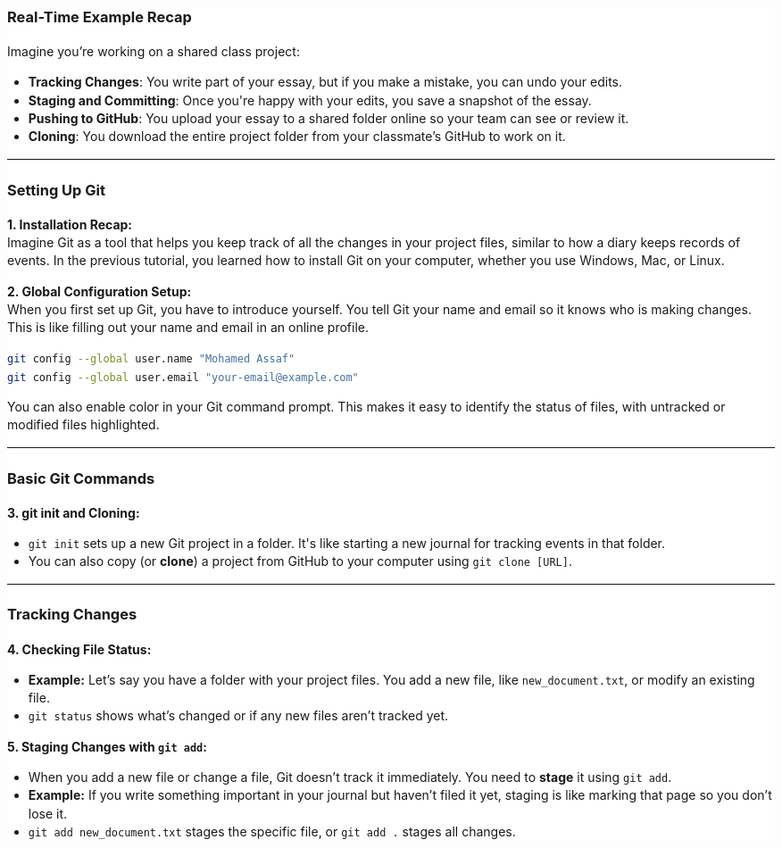 
### **Real-Time Example Recap**

Imagine you’re working on a shared class project:
- **Tracking Changes**: You write part of your essay, but if you make a mistake, you can undo your edits.
- **Staging and Committing**: Once you're happy with your edits, you save a snapshot of the essay.
- **Pushing to GitHub**: You upload your essay to a shared folder online so your team can see or review it.
- **Cloning**: You download the entire project folder from your classmate’s GitHub to work on it.

---

### Setting Up Git
**1. Installation Recap:**  
Imagine Git as a tool that helps you keep track of all the changes in your project files, similar to how a diary keeps records of events. In the previous tutorial, you learned how to install Git on your computer, whether you use Windows, Mac, or Linux.

**2. Global Configuration Setup:**  
When you first set up Git, you have to introduce yourself. You tell Git your name and email so it knows who is making changes. This is like filling out your name and email in an online profile.

```bash
git config --global user.name "Mohamed Assaf"
git config --global user.email "your-email@example.com"
```

You can also enable color in your Git command prompt. This makes it easy to identify the status of files, with untracked or modified files highlighted.

---

### Basic Git Commands

**3. git init and Cloning:**  
- `git init` sets up a new Git project in a folder. It's like starting a new journal for tracking events in that folder.
- You can also copy (or **clone**) a project from GitHub to your computer using `git clone [URL]`.

---

### Tracking Changes

**4. Checking File Status:**
- **Example:** Let’s say you have a folder with your project files. You add a new file, like `new_document.txt`, or modify an existing file.
- `git status` shows what’s changed or if any new files aren’t tracked yet.

**5. Staging Changes with `git add`:**
- When you add a new file or change a file, Git doesn’t track it immediately. You need to **stage** it using `git add`.
- **Example:** If you write something important in your journal but haven’t filed it yet, staging is like marking that page so you don’t lose it.
- `git add new_document.txt` stages the specific file, or `git add .` stages all changes.
